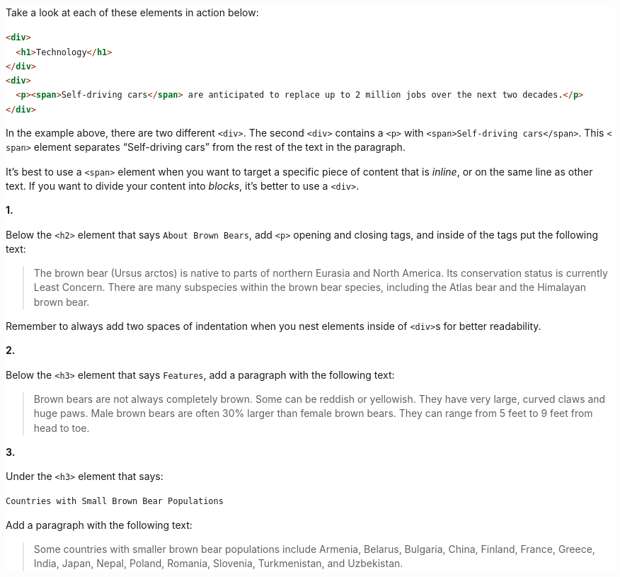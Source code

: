 Take a look at each of these elements in action below:

``` html
<div>
  <h1>Technology</h1>
</div>
<div>
  <p><span>Self-driving cars</span> are anticipated to replace up to 2 million jobs over the next two decades.</p>
</div>
```

In the example above, there are two different `<div>`. The second
`<div>` contains a `<p>` with `<span>Self-driving cars</span>`. This
`<span>` element separates “Self-driving cars” from the rest of the text
in the paragraph.

It’s best to use a `<span>` element when you want to target a specific
piece of content that is *inline*, or on the same line as other text. If
you want to divide your content into *blocks*, it’s better to use a
`<div>`.



**1.**

Below the `<h2>` element that says `About Brown Bears`, add `<p>`
opening and closing tags, and inside of the tags put the following text:

> The brown bear (Ursus arctos) is native to parts of northern Eurasia
> and North America. Its conservation status is currently Least Concern.
> There are many subspecies within the brown bear species, including the
> Atlas bear and the Himalayan brown bear.

Remember to always add two spaces of indentation when you nest elements
inside of `<div>`s for better readability.

**2.**

Below the `<h3>` element that says `Features`, add a paragraph with the
following text:

> Brown bears are not always completely brown. Some can be reddish or
> yellowish. They have very large, curved claws and huge paws. Male
> brown bears are often 30% larger than female brown bears. They can
> range from 5 feet to 9 feet from head to toe.

**3.**

Under the `<h3>` element that says:

`Countries with Small Brown Bear Populations`

Add a paragraph with the following text:

> Some countries with smaller brown bear populations include Armenia,
> Belarus, Bulgaria, China, Finland, France, Greece, India, Japan,
> Nepal, Poland, Romania, Slovenia, Turkmenistan, and Uzbekistan.

